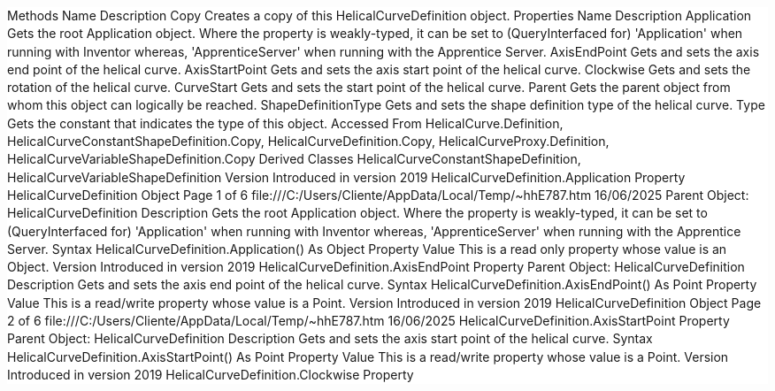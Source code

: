 Methods
Name Description
Copy Creates a copy of this HelicalCurveDefinition object.
Properties
Name Description
Application
Gets the root Application object. Where the property is weakly-typed, it
can be set to (QueryInterfaced for) 'Application' when running with
Inventor whereas, 'ApprenticeServer' when running with the Apprentice
Server.
AxisEndPoint Gets and sets the axis end point of the helical curve.
AxisStartPoint Gets and sets the axis start point of the helical curve.
Clockwise Gets and sets the rotation of the helical curve.
CurveStart Gets and sets the start point of the helical curve.
Parent Gets the parent object from whom this object can logically be reached.
ShapeDefinitionType Gets and sets the shape definition type of the helical curve.
Type Gets the constant that indicates the type of this object.
Accessed From
HelicalCurve.Definition, HelicalCurveConstantShapeDefinition.Copy,
HelicalCurveDefinition.Copy, HelicalCurveProxy.Definition,
HelicalCurveVariableShapeDefinition.Copy
Derived Classes
HelicalCurveConstantShapeDefinition, HelicalCurveVariableShapeDefinition
Version
Introduced in version 2019
HelicalCurveDefinition.Application Property
HelicalCurveDefinition Object Page 1 of 6
file:///C:/Users/Cliente/AppData/Local/Temp/~hhE787.htm 16/06/2025
Parent Object: HelicalCurveDefinition
Description
Gets the root Application object. Where the property is weakly-typed, it can be set to
(QueryInterfaced for) 'Application' when running with Inventor whereas, 'ApprenticeServer' when
running with the Apprentice Server.
Syntax
HelicalCurveDefinition.Application() As Object
Property Value
This is a read only property whose value is an Object.
Version
Introduced in version 2019
HelicalCurveDefinition.AxisEndPoint
Property
Parent Object: HelicalCurveDefinition
Description
Gets and sets the axis end point of the helical curve.
Syntax
HelicalCurveDefinition.AxisEndPoint() As Point
Property Value
This is a read/write property whose value is a Point.
Version
Introduced in version 2019
HelicalCurveDefinition Object Page 2 of 6
file:///C:/Users/Cliente/AppData/Local/Temp/~hhE787.htm 16/06/2025
HelicalCurveDefinition.AxisStartPoint
Property
Parent Object: HelicalCurveDefinition
Description
Gets and sets the axis start point of the helical curve.
Syntax
HelicalCurveDefinition.AxisStartPoint() As Point
Property Value
This is a read/write property whose value is a Point.
Version
Introduced in version 2019
HelicalCurveDefinition.Clockwise Property